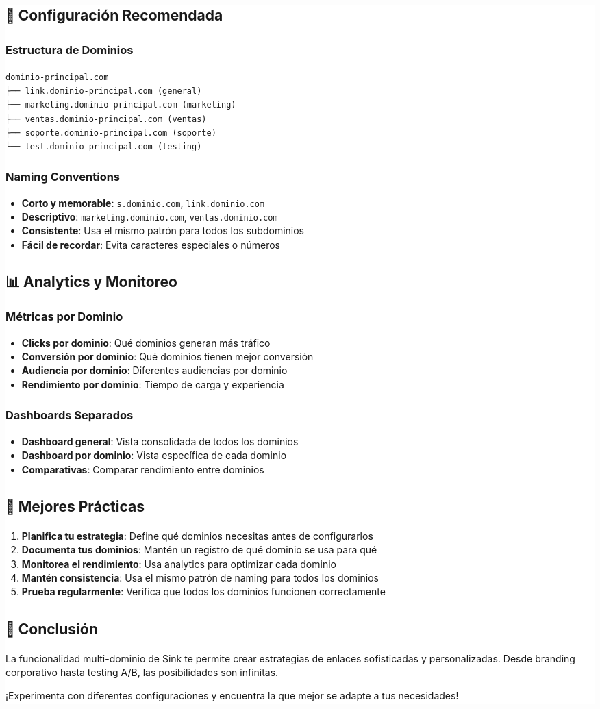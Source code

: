 ## 🔧 Configuración Recomendada

### Estructura de Dominios
```
dominio-principal.com
├── link.dominio-principal.com (general)
├── marketing.dominio-principal.com (marketing)
├── ventas.dominio-principal.com (ventas)
├── soporte.dominio-principal.com (soporte)
└── test.dominio-principal.com (testing)
```

### Naming Conventions
- **Corto y memorable**: `s.dominio.com`, `link.dominio.com`
- **Descriptivo**: `marketing.dominio.com`, `ventas.dominio.com`
- **Consistente**: Usa el mismo patrón para todos los subdominios
- **Fácil de recordar**: Evita caracteres especiales o números

## 📊 Analytics y Monitoreo

### Métricas por Dominio
- **Clicks por dominio**: Qué dominios generan más tráfico
- **Conversión por dominio**: Qué dominios tienen mejor conversión
- **Audiencia por dominio**: Diferentes audiencias por dominio
- **Rendimiento por dominio**: Tiempo de carga y experiencia

### Dashboards Separados
- **Dashboard general**: Vista consolidada de todos los dominios
- **Dashboard por dominio**: Vista específica de cada dominio
- **Comparativas**: Comparar rendimiento entre dominios

## 🚀 Mejores Prácticas

1. **Planifica tu estrategia**: Define qué dominios necesitas antes de configurarlos
2. **Documenta tus dominios**: Mantén un registro de qué dominio se usa para qué
3. **Monitorea el rendimiento**: Usa analytics para optimizar cada dominio
4. **Mantén consistencia**: Usa el mismo patrón de naming para todos los dominios
5. **Prueba regularmente**: Verifica que todos los dominios funcionen correctamente

## 🎉 Conclusión

La funcionalidad multi-dominio de Sink te permite crear estrategias de enlaces sofisticadas y personalizadas. Desde branding corporativo hasta testing A/B, las posibilidades son infinitas.

¡Experimenta con diferentes configuraciones y encuentra la que mejor se adapte a tus necesidades!
